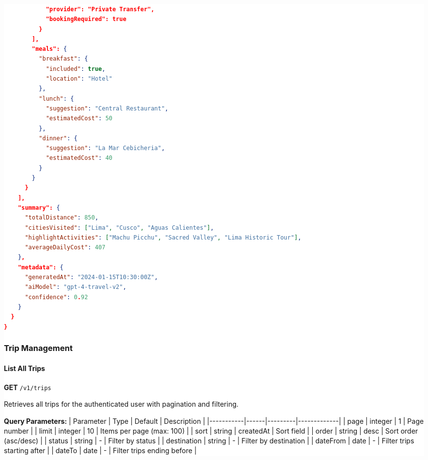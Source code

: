 ```json
            "provider": "Private Transfer",
            "bookingRequired": true
          }
        ],
        "meals": {
          "breakfast": {
            "included": true,
            "location": "Hotel"
          },
          "lunch": {
            "suggestion": "Central Restaurant",
            "estimatedCost": 50
          },
          "dinner": {
            "suggestion": "La Mar Cebicheria",
            "estimatedCost": 40
          }
        }
      }
    ],
    "summary": {
      "totalDistance": 850,
      "citiesVisited": ["Lima", "Cusco", "Aguas Calientes"],
      "highlightActivities": ["Machu Picchu", "Sacred Valley", "Lima Historic Tour"],
      "averageDailyCost": 407
    },
    "metadata": {
      "generatedAt": "2024-01-15T10:30:00Z",
      "aiModel": "gpt-4-travel-v2",
      "confidence": 0.92
    }
  }
}
```

### Trip Management

#### List All Trips

**GET** `/v1/trips`

Retrieves all trips for the authenticated user with pagination and filtering.

**Query Parameters:**
| Parameter | Type | Default | Description |
|-----------|------|---------|-------------|
| page | integer | 1 | Page number |
| limit | integer | 10 | Items per page (max: 100) |
| sort | string | createdAt | Sort field |
| order | string | desc | Sort order (asc/desc) |
| status | string | - | Filter by status |
| destination | string | - | Filter by destination |
| dateFrom | date | - | Filter trips starting after |
| dateTo | date | - | Filter trips ending before |
